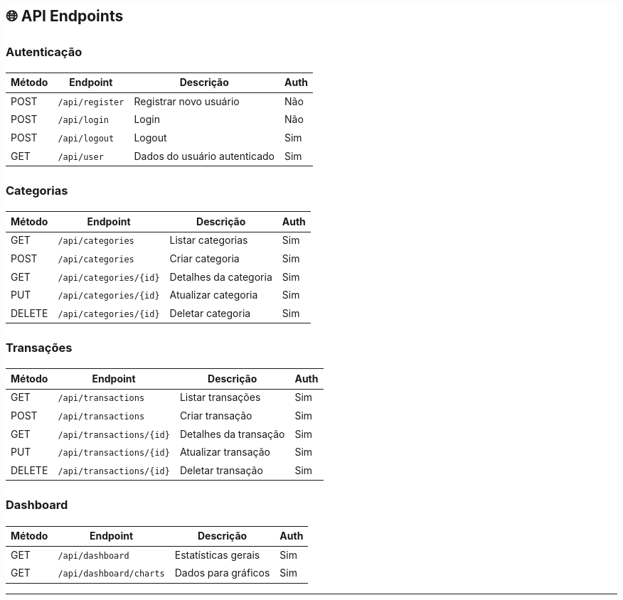 
## 🌐 API Endpoints

### Autenticação

| Método | Endpoint | Descrição | Auth |
|--------|----------|-----------|------|
| POST | `/api/register` | Registrar novo usuário | Não |
| POST | `/api/login` | Login | Não |
| POST | `/api/logout` | Logout | Sim |
| GET | `/api/user` | Dados do usuário autenticado | Sim |

### Categorias

| Método | Endpoint | Descrição | Auth |
|--------|----------|-----------|------|
| GET | `/api/categories` | Listar categorias | Sim |
| POST | `/api/categories` | Criar categoria | Sim |
| GET | `/api/categories/{id}` | Detalhes da categoria | Sim |
| PUT | `/api/categories/{id}` | Atualizar categoria | Sim |
| DELETE | `/api/categories/{id}` | Deletar categoria | Sim |

### Transações

| Método | Endpoint | Descrição | Auth |
|--------|----------|-----------|------|
| GET | `/api/transactions` | Listar transações | Sim |
| POST | `/api/transactions` | Criar transação | Sim |
| GET | `/api/transactions/{id}` | Detalhes da transação | Sim |
| PUT | `/api/transactions/{id}` | Atualizar transação | Sim |
| DELETE | `/api/transactions/{id}` | Deletar transação | Sim |

### Dashboard

| Método | Endpoint | Descrição | Auth |
|--------|----------|-----------|------|
| GET | `/api/dashboard` | Estatísticas gerais | Sim |
| GET | `/api/dashboard/charts` | Dados para gráficos | Sim |

---
